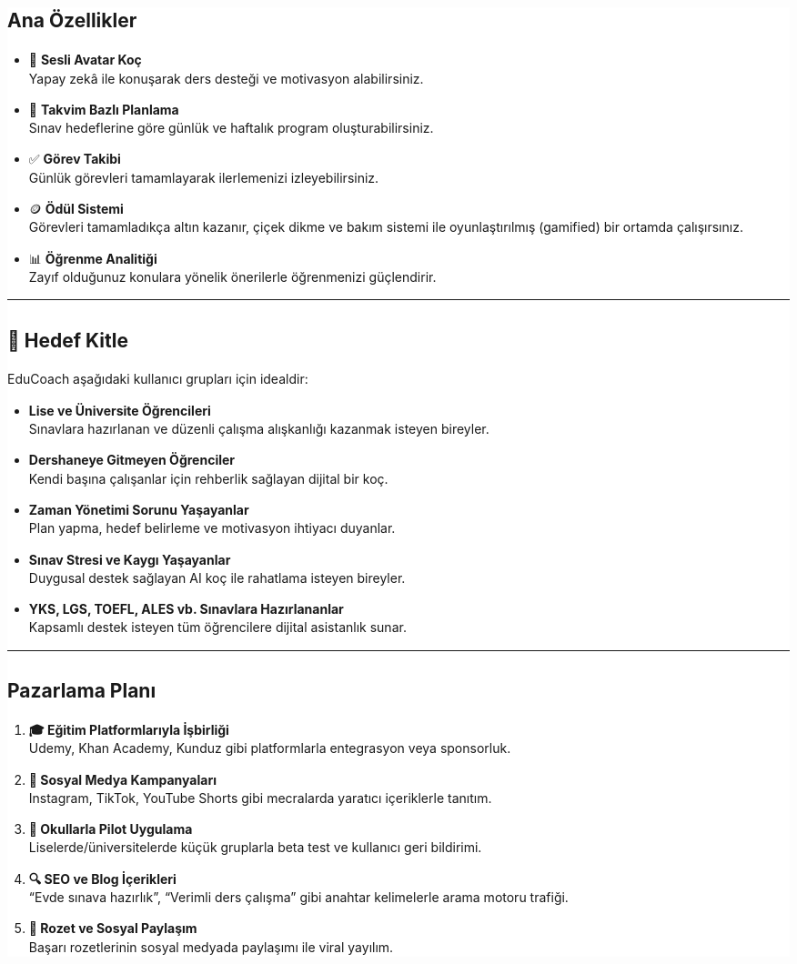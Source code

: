 
## Ana Özellikler

- 🎤 **Sesli Avatar Koç**  
  Yapay zekâ ile konuşarak ders desteği ve motivasyon alabilirsiniz.

- 📆 **Takvim Bazlı Planlama**  
  Sınav hedeflerine göre günlük ve haftalık program oluşturabilirsiniz.

- ✅ **Görev Takibi**  
  Günlük görevleri tamamlayarak ilerlemenizi izleyebilirsiniz.

- 🪙 **Ödül Sistemi**  
  Görevleri tamamladıkça altın kazanır, çiçek dikme ve bakım sistemi ile oyunlaştırılmış (gamified) bir ortamda çalışırsınız.

- 📊 **Öğrenme Analitiği**  
  Zayıf olduğunuz konulara yönelik önerilerle öğrenmenizi güçlendirir.

---

## 🎯 Hedef Kitle

EduCoach aşağıdaki kullanıcı grupları için idealdir:

- **Lise ve Üniversite Öğrencileri**  
  Sınavlara hazırlanan ve düzenli çalışma alışkanlığı kazanmak isteyen bireyler.

- **Dershaneye Gitmeyen Öğrenciler**  
  Kendi başına çalışanlar için rehberlik sağlayan dijital bir koç.

- **Zaman Yönetimi Sorunu Yaşayanlar**  
  Plan yapma, hedef belirleme ve motivasyon ihtiyacı duyanlar.

- **Sınav Stresi ve Kaygı Yaşayanlar**  
  Duygusal destek sağlayan AI koç ile rahatlama isteyen bireyler.

- **YKS, LGS, TOEFL, ALES vb. Sınavlara Hazırlananlar**  
  Kapsamlı destek isteyen tüm öğrencilere dijital asistanlık sunar.

---

## Pazarlama Planı

1. **🎓 Eğitim Platformlarıyla İşbirliği**  
   Udemy, Khan Academy, Kunduz gibi platformlarla entegrasyon veya sponsorluk.

2. **📱 Sosyal Medya Kampanyaları**  
   Instagram, TikTok, YouTube Shorts gibi mecralarda yaratıcı içeriklerle tanıtım.

3. **🏫 Okullarla Pilot Uygulama**  
   Liselerde/üniversitelerde küçük gruplarla beta test ve kullanıcı geri bildirimi.

4. **🔍 SEO ve Blog İçerikleri**  
   “Evde sınava hazırlık”, “Verimli ders çalışma” gibi anahtar kelimelerle arama motoru trafiği.

5. **🏅 Rozet ve Sosyal Paylaşım**  
   Başarı rozetlerinin sosyal medyada paylaşımı ile viral yayılım.
